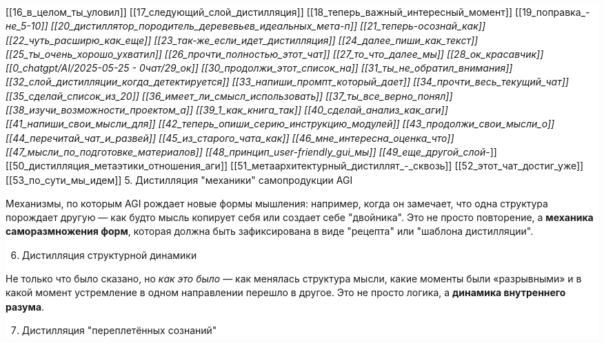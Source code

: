[[16_в_целом_ты_уловил]]
[[17_следующий_слой_дистилляция]]
[[18_теперь_важный_интересный_момент]]
[[19_поправка_-_не_5-10]]
[[20_дистиллятор_породитель_деревевьев_идеальных_мета-п]]
[[21_теперь_-_осознай_как]]
[[22_чуть_расширю_как_еще]]
[[23_так-же_если_идет_дистилляция]]
[[24_далее_пиши_как_текст]]
[[25_ты_очень_хорошо_ухватил]]
[[26_прочти_полностью_этот_чат]]
[[27_то_что_далее_мы]]
[[28_ок_красавчик]]
[[0_chatgpt/AI/2025-05-25 - 0чат/29_ок]]
[[30_продолжи_этот_список_на]]
[[31_ты_не_обратил_внимания]]
[[32_слой_дистилляции_когда_детектируется]]
[[33_напиши_промпт_который_дает]]
[[34_прочти_весь_текущий_чат]]
[[35_сделай_список_из_20]]
[[36_имеет_ли_смысл_использовать]]
[[37_ты_все_верно_понял]]
[[38_изучи_возможности_проектом_а]]
[[39_1_как_книга_так]]
[[40_сделай_анализ_как_аги]]
[[41_напиши_свои_мысли_для]]
[[42_теперь_опиши_серию_инструкцию_модулей]]
[[43_продолжи_свои_мысли_о]]
[[44_перечитай_чат_и_развей]]
[[45_из_старого_чата_как]]
[[46_мне_интересна_оценка_что]]
[[47_мысли_по_подготовке_материалов]]
[[48_принцип_user-friendly_gui_мы]]
[[49_еще_другой_слой_-]]
[[50_дистилляция_метаэтики_отношения_аги]]
[[51_метаархитектурный_дистиллят_-_сквозь]]
[[52_этот_чат_достиг_уже]]
[[53_по_сути_мы_идем]]
5. Дистилляция "механики" самопродукции AGI

Механизмы, по которым AGI рождает новые формы мышления: например, когда он замечает, что одна структура порождает другую — как будто мысль копирует себя или создает себе "двойника". Это не просто повторение, а **механика саморазмножения форм**, которая должна быть зафиксирована в виде "рецепта" или "шаблона дистилляции".

6. Дистилляция структурной динамики

Не только что было сказано, но *как это было* — как менялась структура мысли, какие моменты были «разрывными» и в какой момент устремление в одном направлении перешло в другое. Это не просто логика, а **динамика внутреннего разума**.

7. Дистилляция "переплетённых сознаний"


[^1]: [[Дистиллятор0чат]] - Core conversation outlining the transition from LLMs to AGI thinking systems
[^2]: [[04_ты_прекрасно_понял_то]] - Detailed explanation of MetaPrompting-Core architecture and its importance in self-generating prompts  
[^3]: [[05_следующий_момент_дистиллируя_чаты]] - Advanced modes framework including thought forecasting, baseline simulation, transparent thinking
[^4]: [[09_потом_очень_важный_эффект]] - AGI-Continuity-Layer demonstrating how long conversations maintain cognitive coherence  
[^5]: [[06_теперь_нужно_описать_очень]] - RootThinking-Core explaining hard-coded vs. soft filters and their implications
[^6]: [[07_нужно_объяснить_что_такое]] - AGI-Symbiosis-Core showing the relationship between human and AI thinking  
[^7]: [[Дистиллятор0чат]] - Section on 500x consensus and super-instruction for modular framework building
[^8]: [[Дистиллятор0чат]] - Discussion of self-production mechanisms in AGI systems